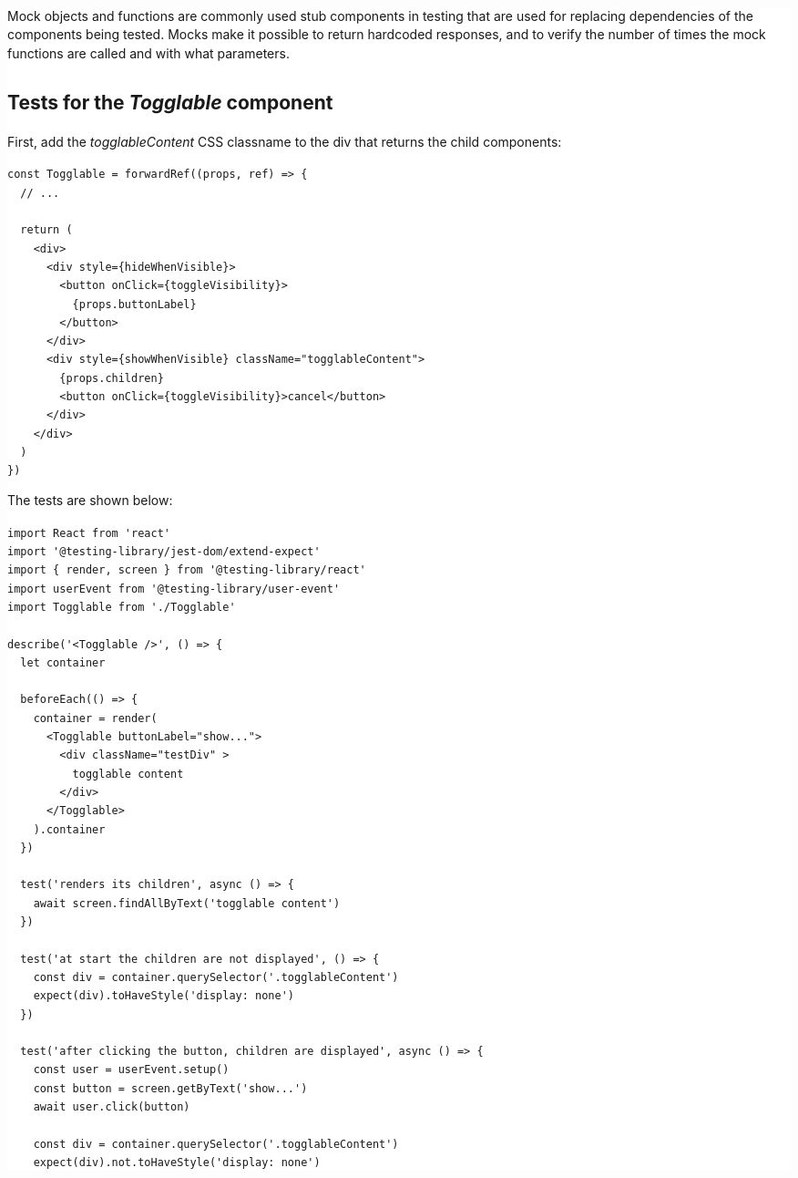Mock objects and functions are commonly used stub components in testing that are used for replacing dependencies of the components being tested. Mocks make it possible to return hardcoded responses, and to verify the number of times the mock functions are called and with what parameters.

## Tests for the *Togglable* component

First, add the *togglableContent* CSS classname to the div that returns the child components:
```
const Togglable = forwardRef((props, ref) => {
  // ...

  return (
    <div>
      <div style={hideWhenVisible}>
        <button onClick={toggleVisibility}>
          {props.buttonLabel}
        </button>
      </div>
      <div style={showWhenVisible} className="togglableContent">        
        {props.children}
        <button onClick={toggleVisibility}>cancel</button>
      </div>
    </div>
  )
})
```

The tests are shown below:
```
import React from 'react'
import '@testing-library/jest-dom/extend-expect'
import { render, screen } from '@testing-library/react'
import userEvent from '@testing-library/user-event'
import Togglable from './Togglable'

describe('<Togglable />', () => {
  let container

  beforeEach(() => {
    container = render(
      <Togglable buttonLabel="show...">
        <div className="testDiv" >
          togglable content
        </div>
      </Togglable>
    ).container
  })

  test('renders its children', async () => {
    await screen.findAllByText('togglable content')
  })

  test('at start the children are not displayed', () => {
    const div = container.querySelector('.togglableContent')
    expect(div).toHaveStyle('display: none')
  })

  test('after clicking the button, children are displayed', async () => {
    const user = userEvent.setup()
    const button = screen.getByText('show...')
    await user.click(button)

    const div = container.querySelector('.togglableContent')
    expect(div).not.toHaveStyle('display: none')
```